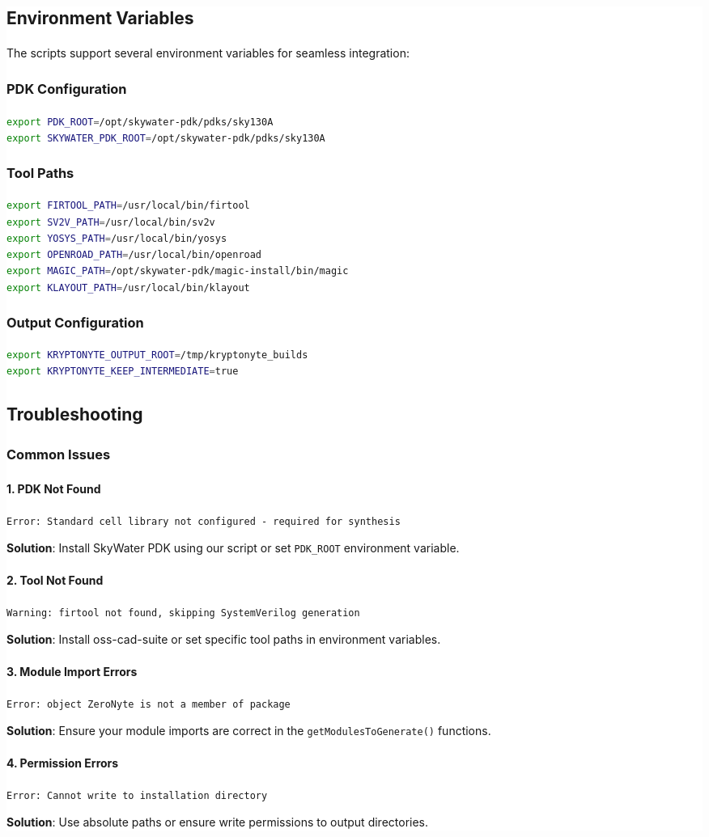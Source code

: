 ## Environment Variables

The scripts support several environment variables for seamless integration:

### PDK Configuration
```bash
export PDK_ROOT=/opt/skywater-pdk/pdks/sky130A
export SKYWATER_PDK_ROOT=/opt/skywater-pdk/pdks/sky130A
```

### Tool Paths
```bash
export FIRTOOL_PATH=/usr/local/bin/firtool
export SV2V_PATH=/usr/local/bin/sv2v
export YOSYS_PATH=/usr/local/bin/yosys
export OPENROAD_PATH=/usr/local/bin/openroad
export MAGIC_PATH=/opt/skywater-pdk/magic-install/bin/magic
export KLAYOUT_PATH=/usr/local/bin/klayout
```

### Output Configuration
```bash
export KRYPTONYTE_OUTPUT_ROOT=/tmp/kryptonyte_builds
export KRYPTONYTE_KEEP_INTERMEDIATE=true
```

## Troubleshooting

### Common Issues

#### 1. **PDK Not Found**
```
Error: Standard cell library not configured - required for synthesis
```
**Solution**: Install SkyWater PDK using our script or set `PDK_ROOT` environment variable.

#### 2. **Tool Not Found**
```
Warning: firtool not found, skipping SystemVerilog generation
```
**Solution**: Install oss-cad-suite or set specific tool paths in environment variables.

#### 3. **Module Import Errors**
```
Error: object ZeroNyte is not a member of package
```
**Solution**: Ensure your module imports are correct in the `getModulesToGenerate()` functions.

#### 4. **Permission Errors**
```
Error: Cannot write to installation directory
```
**Solution**: Use absolute paths or ensure write permissions to output directories.
